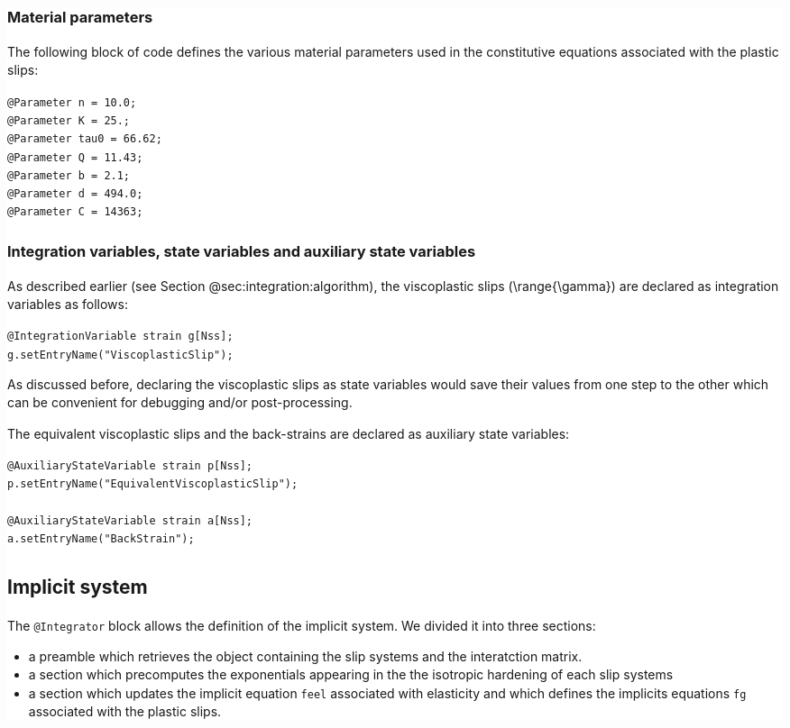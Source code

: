 ### Material parameters

The following block of code defines the various material parameters used
in the constitutive equations associated with the plastic slips:

~~~~{.cpp}
@Parameter n = 10.0;
@Parameter K = 25.;
@Parameter tau0 = 66.62;
@Parameter Q = 11.43;
@Parameter b = 2.1;
@Parameter d = 494.0;
@Parameter C = 14363;
~~~~

### Integration variables, state variables and auxiliary state variables

As described earlier (see Section @sec:integration:algorithm), the
viscoplastic slips \(\range{\gamma}\) are declared as integration
variables as follows:

~~~~{.cpp}
@IntegrationVariable strain g[Nss];
g.setEntryName("ViscoplasticSlip");
~~~~

As discussed before, declaring the viscoplastic slips as state variables
would save their values from one step to the other which can be
convenient for debugging and/or post-processing.

The equivalent viscoplastic slips and the back-strains are declared as
auxiliary state variables:

~~~~{.cpp}
@AuxiliaryStateVariable strain p[Nss];
p.setEntryName("EquivalentViscoplasticSlip");

@AuxiliaryStateVariable strain a[Nss];
a.setEntryName("BackStrain");
~~~~

## Implicit system

The `@Integrator` block allows the definition of the implicit system. We
divided it into three sections:

- a preamble which retrieves the object containing the slip systems
  and the interatction matrix.
- a section which precomputes the exponentials appearing in the the
  isotropic hardening of each slip systems
- a section which updates the implicit equation `feel` associated with
  elasticity and which defines the implicits equations `fg` associated
  with the plastic slips.


[^1]: The trace of \(\tenseur{m}_{i}\) is proportional to \(\vec{n}_{i}\,\cdot\,\vec{b}_{i}\)